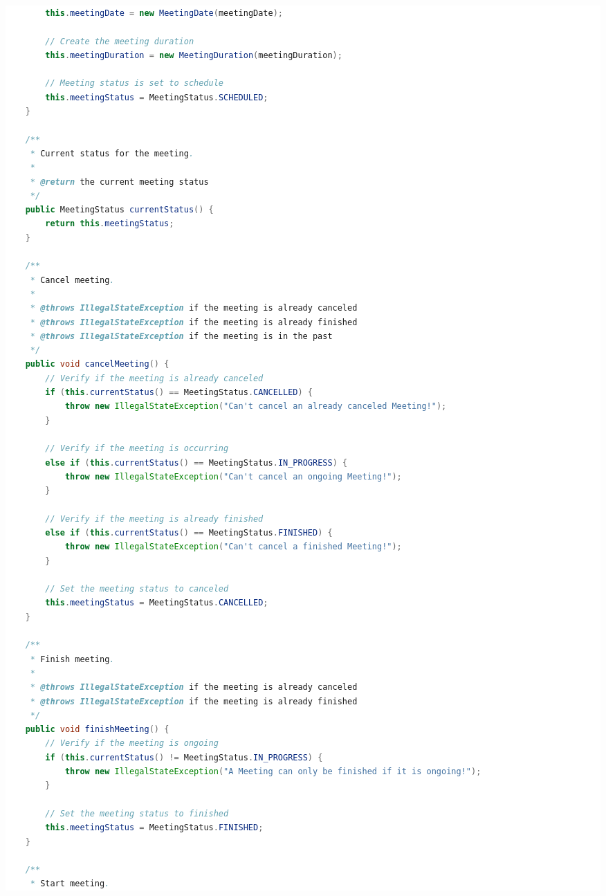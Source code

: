 ````java
        this.meetingDate = new MeetingDate(meetingDate);

        // Create the meeting duration
        this.meetingDuration = new MeetingDuration(meetingDuration);

        // Meeting status is set to schedule
        this.meetingStatus = MeetingStatus.SCHEDULED;
    }

    /**
     * Current status for the meeting.
     *
     * @return the current meeting status
     */
    public MeetingStatus currentStatus() {
        return this.meetingStatus;
    }

    /**
     * Cancel meeting.
     *
     * @throws IllegalStateException if the meeting is already canceled
     * @throws IllegalStateException if the meeting is already finished
     * @throws IllegalStateException if the meeting is in the past
     */
    public void cancelMeeting() {
        // Verify if the meeting is already canceled
        if (this.currentStatus() == MeetingStatus.CANCELLED) {
            throw new IllegalStateException("Can't cancel an already canceled Meeting!");
        }

        // Verify if the meeting is occurring
        else if (this.currentStatus() == MeetingStatus.IN_PROGRESS) {
            throw new IllegalStateException("Can't cancel an ongoing Meeting!");
        }

        // Verify if the meeting is already finished
        else if (this.currentStatus() == MeetingStatus.FINISHED) {
            throw new IllegalStateException("Can't cancel a finished Meeting!");
        }

        // Set the meeting status to canceled
        this.meetingStatus = MeetingStatus.CANCELLED;
    }

    /**
     * Finish meeting.
     *
     * @throws IllegalStateException if the meeting is already canceled
     * @throws IllegalStateException if the meeting is already finished
     */
    public void finishMeeting() {
        // Verify if the meeting is ongoing
        if (this.currentStatus() != MeetingStatus.IN_PROGRESS) {
            throw new IllegalStateException("A Meeting can only be finished if it is ongoing!");
        }

        // Set the meeting status to finished
        this.meetingStatus = MeetingStatus.FINISHED;
    }

    /**
     * Start meeting.
````